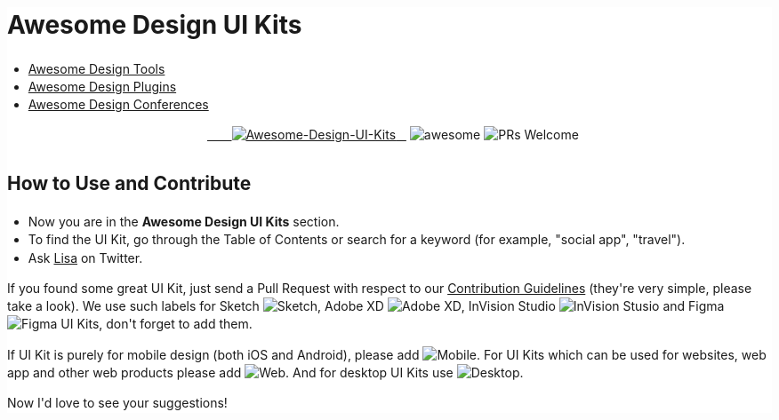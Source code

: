 <div class="hidden-in-page">

# Awesome Design UI Kits
* [Awesome Design Tools](https://github.com/LisaDziuba/Awesome-Design-Tools)
* [Awesome Design Plugins](https://github.com/LisaDziuba/Awesome-Design-Tools/blob/master/Awesome-Design-Plugins.md)
* [Awesome Design Conferences](https://github.com/LisaDziuba/Awesome-Design-Tools/blob/master/Awesome-Design-Conferences.md)

</div>

<div class="hidden-in-page">
    <p align="center">
      <a href="https://flawlessapp.io/designplugins">
          <img src="https://github.com/LisaDziuba/Awesome-Design-Tools/blob/master/Media/Awesome%20Design%20UI%20Kits.png" alt="Awesome-Design-UI-Kits"/>
      </a>
    <img alt="awesome" src="https://cdn.rawgit.com/sindresorhus/awesome/d7305f38d29fed78fa85652e3a63e154dd8e8829/media/badge.svg" />
    <img alt="PRs Welcome" src="https://img.shields.io/badge/PRs-welcome-brightgreen.svg" />
    </p>
</div>

<div class="hidden-in-page">

## How to Use and Contribute

* Now you are in the **Awesome Design UI Kits** section.
* To find the UI Kit, go through the Table of Contents or search for a keyword (for example, "social app", "travel").
* Ask [Lisa](https://twitter.com/LisaDziuba) on Twitter.

If you found some great UI Kit, just send a Pull Request with respect to our [Contribution Guidelines](https://github.com/LisaDziuba/Awesome-Design-Tools/blob/master/Contribution_Guidelines.md) 
(they're very simple, please take a look). We use such labels for Sketch ![Sketch](https://github.com/LisaDziuba/Awesome-Design-Tools/blob/master/Media/sketch.svg), Adobe XD ![Adobe XD](https://github.com/LisaDziuba/Awesome-Design-Tools/blob/master/Media/adobe-xd.svg), InVision Studio ![InVision Stusio](https://github.com/LisaDziuba/Awesome-Design-Tools/blob/master/Media/invision-studio.svg) and Figma ![Figma](https://github.com/LisaDziuba/Awesome-Design-Tools/blob/master/Media/figma.svg) UI Kits, don't forget to add them. 

If UI Kit is purely for mobile design (both iOS and Android), please add ![Mobile](https://github.com/LisaDziuba/Awesome-Design-Tools/blob/master/Media/smartphone-mobile-phone-svgrepo-com.svg). For UI Kits which can be used for websites, web app and other web products please add ![Web](https://github.com/LisaDziuba/Awesome-Design-Tools/blob/master/Media/web.svg). And for desktop UI Kits use ![Desktop](https://github.com/LisaDziuba/Awesome-Design-Tools/blob/master/Media/desktop.svg).

Now I'd love to see your suggestions! 

</div>

<header class='header header-top -violet'></header>

<div class="nav">
